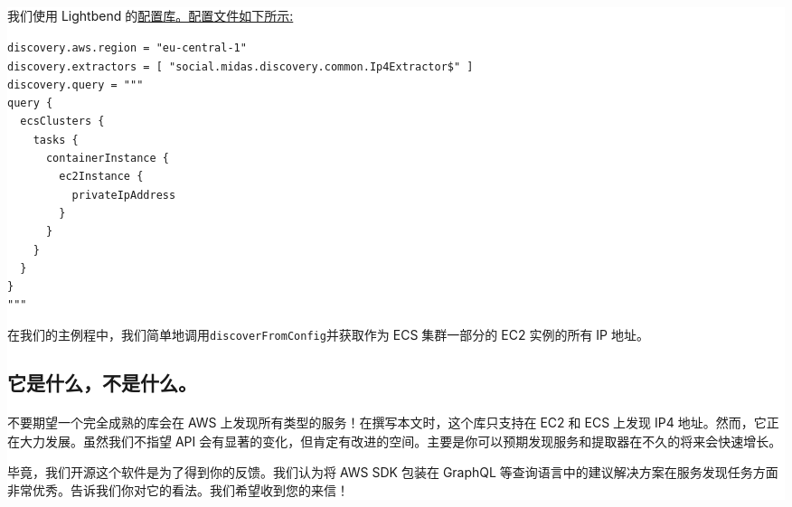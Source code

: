 我们使用 Lightbend 的[配置库。配置文件如下所示:](https://github.com/lightbend/config)

```
discovery.aws.region = "eu-central-1"
discovery.extractors = [ "social.midas.discovery.common.Ip4Extractor$" ]
discovery.query = """
query {
  ecsClusters {
    tasks {
      containerInstance {
        ec2Instance {
          privateIpAddress
        }
      }
    }
  }
}
"""
```

在我们的主例程中，我们简单地调用`discoverFromConfig`并获取作为 ECS 集群一部分的 EC2 实例的所有 IP 地址。

## 它是什么，不是什么。

不要期望一个完全成熟的库会在 AWS 上发现所有类型的服务！在撰写本文时，这个库只支持在 EC2 和 ECS 上发现 IP4 地址。然而，它正在大力发展。虽然我们不指望 API 会有显著的变化，但肯定有改进的空间。主要是你可以预期发现服务和提取器在不久的将来会快速增长。

毕竟，我们开源这个软件是为了得到你的反馈。我们认为将 AWS SDK 包装在 GraphQL 等查询语言中的建议解决方案在服务发现任务方面非常优秀。告诉我们你对它的看法。我们希望收到您的来信！